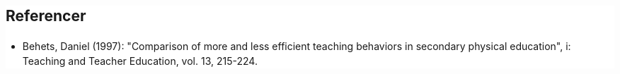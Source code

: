 ## Referencer

- Behets, Daniel (1997): "Comparison of more and less efficient teaching behaviors in secondary physical education", i: Teaching and Teacher Education, vol. 13, 215-224.
